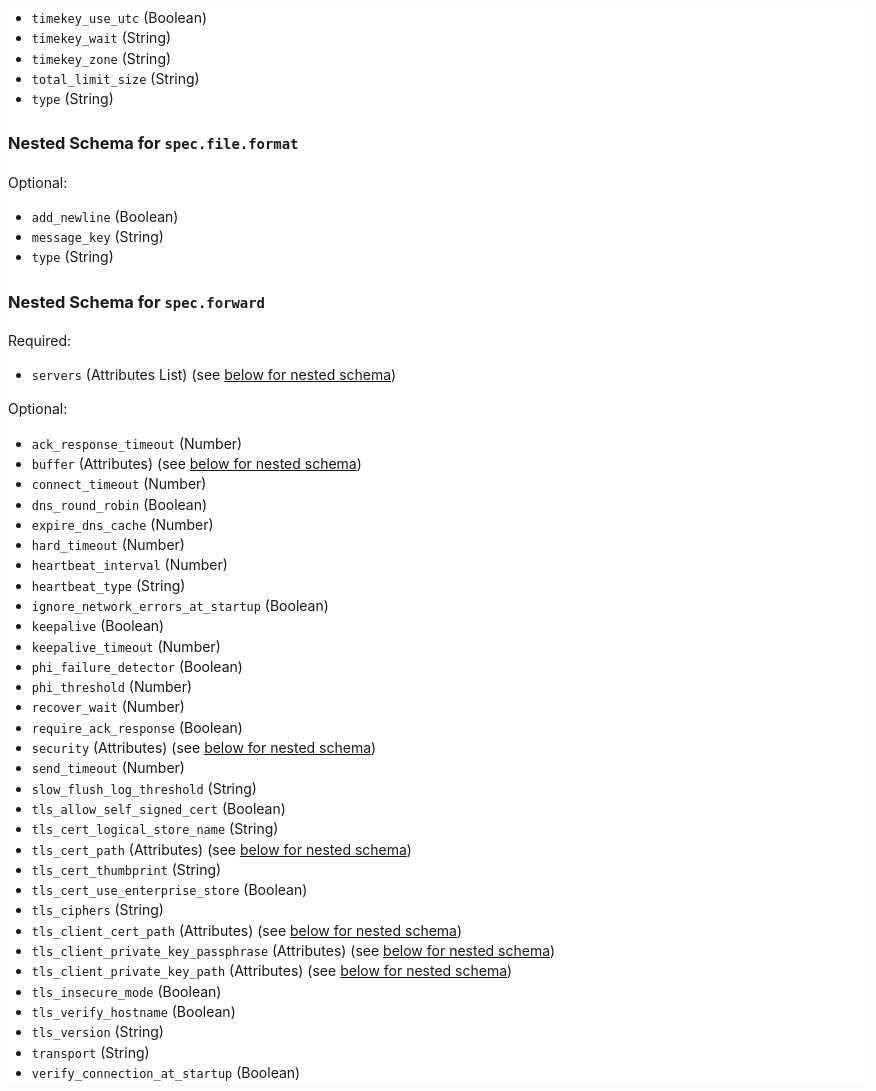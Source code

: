- `timekey_use_utc` (Boolean)
- `timekey_wait` (String)
- `timekey_zone` (String)
- `total_limit_size` (String)
- `type` (String)


<a id="nestedatt--spec--file--format"></a>
### Nested Schema for `spec.file.format`

Optional:

- `add_newline` (Boolean)
- `message_key` (String)
- `type` (String)



<a id="nestedatt--spec--forward"></a>
### Nested Schema for `spec.forward`

Required:

- `servers` (Attributes List) (see [below for nested schema](#nestedatt--spec--forward--servers))

Optional:

- `ack_response_timeout` (Number)
- `buffer` (Attributes) (see [below for nested schema](#nestedatt--spec--forward--buffer))
- `connect_timeout` (Number)
- `dns_round_robin` (Boolean)
- `expire_dns_cache` (Number)
- `hard_timeout` (Number)
- `heartbeat_interval` (Number)
- `heartbeat_type` (String)
- `ignore_network_errors_at_startup` (Boolean)
- `keepalive` (Boolean)
- `keepalive_timeout` (Number)
- `phi_failure_detector` (Boolean)
- `phi_threshold` (Number)
- `recover_wait` (Number)
- `require_ack_response` (Boolean)
- `security` (Attributes) (see [below for nested schema](#nestedatt--spec--forward--security))
- `send_timeout` (Number)
- `slow_flush_log_threshold` (String)
- `tls_allow_self_signed_cert` (Boolean)
- `tls_cert_logical_store_name` (String)
- `tls_cert_path` (Attributes) (see [below for nested schema](#nestedatt--spec--forward--tls_cert_path))
- `tls_cert_thumbprint` (String)
- `tls_cert_use_enterprise_store` (Boolean)
- `tls_ciphers` (String)
- `tls_client_cert_path` (Attributes) (see [below for nested schema](#nestedatt--spec--forward--tls_client_cert_path))
- `tls_client_private_key_passphrase` (Attributes) (see [below for nested schema](#nestedatt--spec--forward--tls_client_private_key_passphrase))
- `tls_client_private_key_path` (Attributes) (see [below for nested schema](#nestedatt--spec--forward--tls_client_private_key_path))
- `tls_insecure_mode` (Boolean)
- `tls_verify_hostname` (Boolean)
- `tls_version` (String)
- `transport` (String)
- `verify_connection_at_startup` (Boolean)
